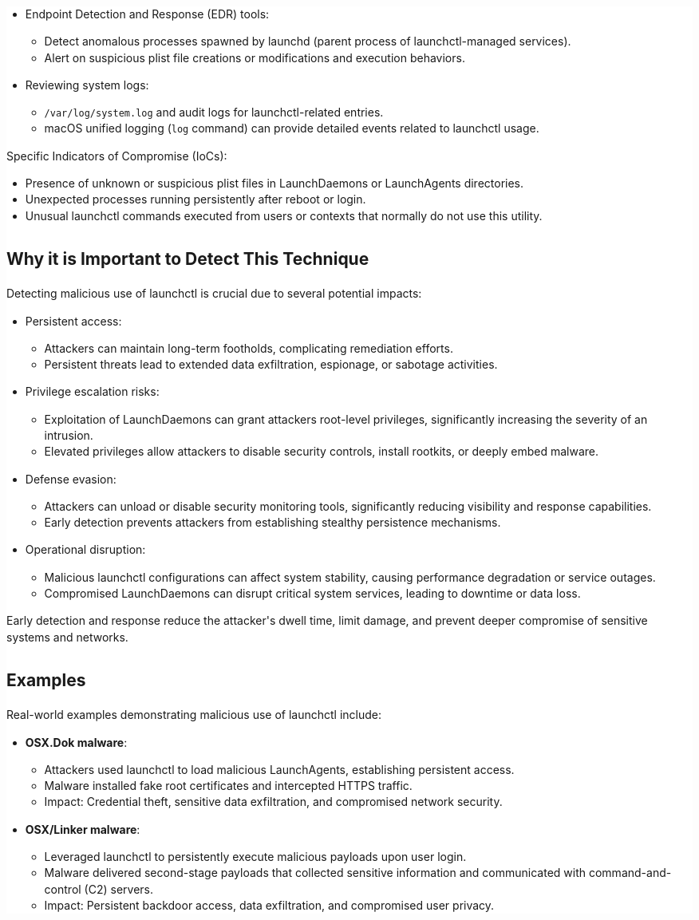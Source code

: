 - Endpoint Detection and Response (EDR) tools:

  - Detect anomalous processes spawned by launchd (parent process of launchctl-managed services).
  - Alert on suspicious plist file creations or modifications and execution behaviors.

- Reviewing system logs:
  - `/var/log/system.log` and audit logs for launchctl-related entries.
  - macOS unified logging (`log` command) can provide detailed events related to launchctl usage.

Specific Indicators of Compromise (IoCs):

- Presence of unknown or suspicious plist files in LaunchDaemons or LaunchAgents directories.
- Unexpected processes running persistently after reboot or login.
- Unusual launchctl commands executed from users or contexts that normally do not use this utility.

## Why it is Important to Detect This Technique

Detecting malicious use of launchctl is crucial due to several potential impacts:

- Persistent access:

  - Attackers can maintain long-term footholds, complicating remediation efforts.
  - Persistent threats lead to extended data exfiltration, espionage, or sabotage activities.

- Privilege escalation risks:

  - Exploitation of LaunchDaemons can grant attackers root-level privileges, significantly increasing the severity of an intrusion.
  - Elevated privileges allow attackers to disable security controls, install rootkits, or deeply embed malware.

- Defense evasion:

  - Attackers can unload or disable security monitoring tools, significantly reducing visibility and response capabilities.
  - Early detection prevents attackers from establishing stealthy persistence mechanisms.

- Operational disruption:
  - Malicious launchctl configurations can affect system stability, causing performance degradation or service outages.
  - Compromised LaunchDaemons can disrupt critical system services, leading to downtime or data loss.

Early detection and response reduce the attacker's dwell time, limit damage, and prevent deeper compromise of sensitive systems and networks.

## Examples

Real-world examples demonstrating malicious use of launchctl include:

- **OSX.Dok malware**:

  - Attackers used launchctl to load malicious LaunchAgents, establishing persistent access.
  - Malware installed fake root certificates and intercepted HTTPS traffic.
  - Impact: Credential theft, sensitive data exfiltration, and compromised network security.

- **OSX/Linker malware**:

  - Leveraged launchctl to persistently execute malicious payloads upon user login.
  - Malware delivered second-stage payloads that collected sensitive information and communicated with command-and-control (C2) servers.
  - Impact: Persistent backdoor access, data exfiltration, and compromised user privacy.
